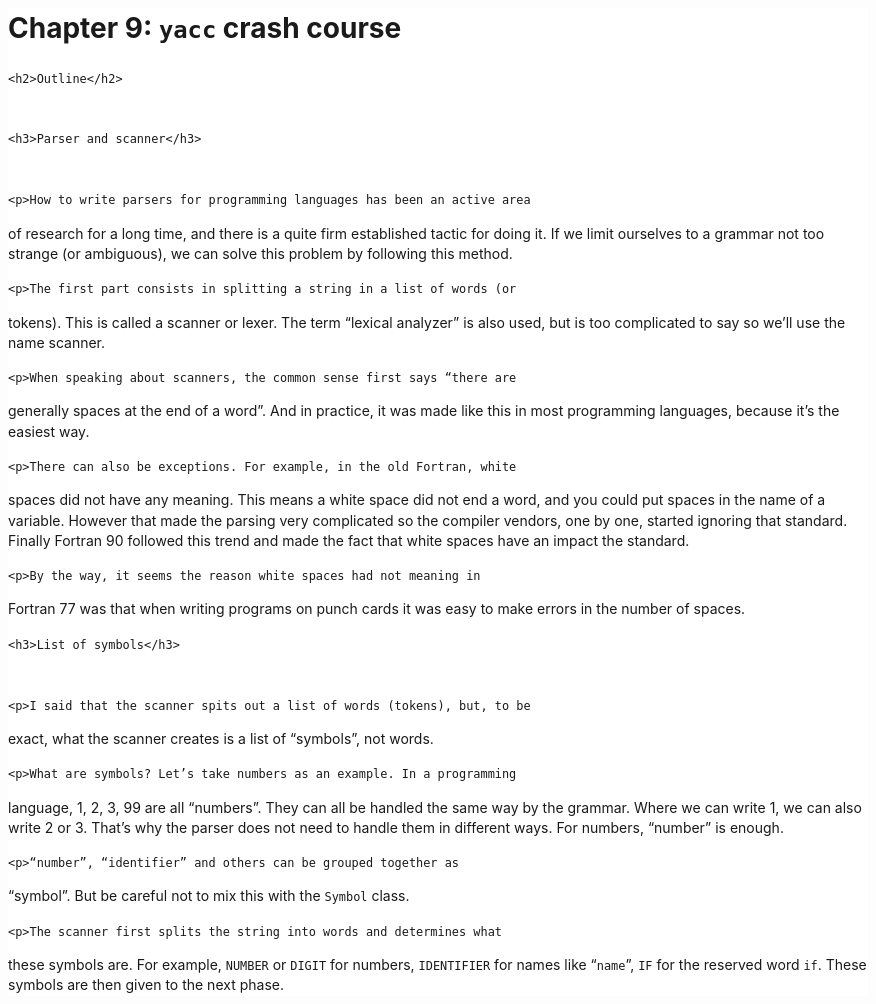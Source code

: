 

<div>
<h1>Chapter 9: <code>yacc</code> crash course</h1>


	<h2>Outline</h2>


	<h3>Parser and scanner</h3>


	<p>How to write parsers for programming languages has been an active area
of research for a long time, and there is a quite firm established
tactic for doing it. If we limit ourselves to a grammar not too
strange (or ambiguous), we can solve this problem by following this
method.</p>


	<p>The first part consists in splitting a string in a list of words (or
tokens). This is called a scanner or lexer. The term “lexical
analyzer” is also used, but is too complicated to say so we’ll use the
name scanner.</p>


	<p>When speaking about scanners, the common sense first says “there are
generally spaces at the end of a word”. And in practice, it was made
like this in most programming languages, because it’s the easiest way.</p>


	<p>There can also be exceptions. For example, in the old Fortran, white
spaces did not have any meaning. This means a white space did not end
a word, and you could put spaces in the name of a variable. However
that made the parsing very complicated so the compiler vendors, one by
one, started ignoring that standard. Finally Fortran 90 followed this
trend and made the fact that white spaces have an impact the standard.</p>


	<p>By the way, it seems the reason white spaces had not meaning in
Fortran 77 was that when writing programs on punch cards it was easy
to make errors in the number of spaces.</p>


	<h3>List of symbols</h3>


	<p>I said that the scanner spits out a list of words (tokens), but, to be
exact, what the scanner creates is a list of “symbols”, not words.</p>


	<p>What are symbols? Let’s take numbers as an example. In a programming
language, 1, 2, 3, 99 are all “numbers”. They can all be handled the
same way by the grammar. Where we can write 1, we can also write 2 or
3. That’s why the parser does not need to handle them in different
ways. For numbers, “number” is enough.</p>


	<p>“number”, “identifier” and others can be grouped together as
“symbol”. But be careful not to mix this with the <code>Symbol</code> class.</p>


	<p>The scanner first splits the string into words and determines what
these symbols are. For example, <code>NUMBER</code> or <code>DIGIT</code> for numbers,
<code>IDENTIFIER</code> for names like “<code>name</code>”, <code>IF</code> for the reserved word
<code>if</code>. These symbols are then given to the next phase.</p>
